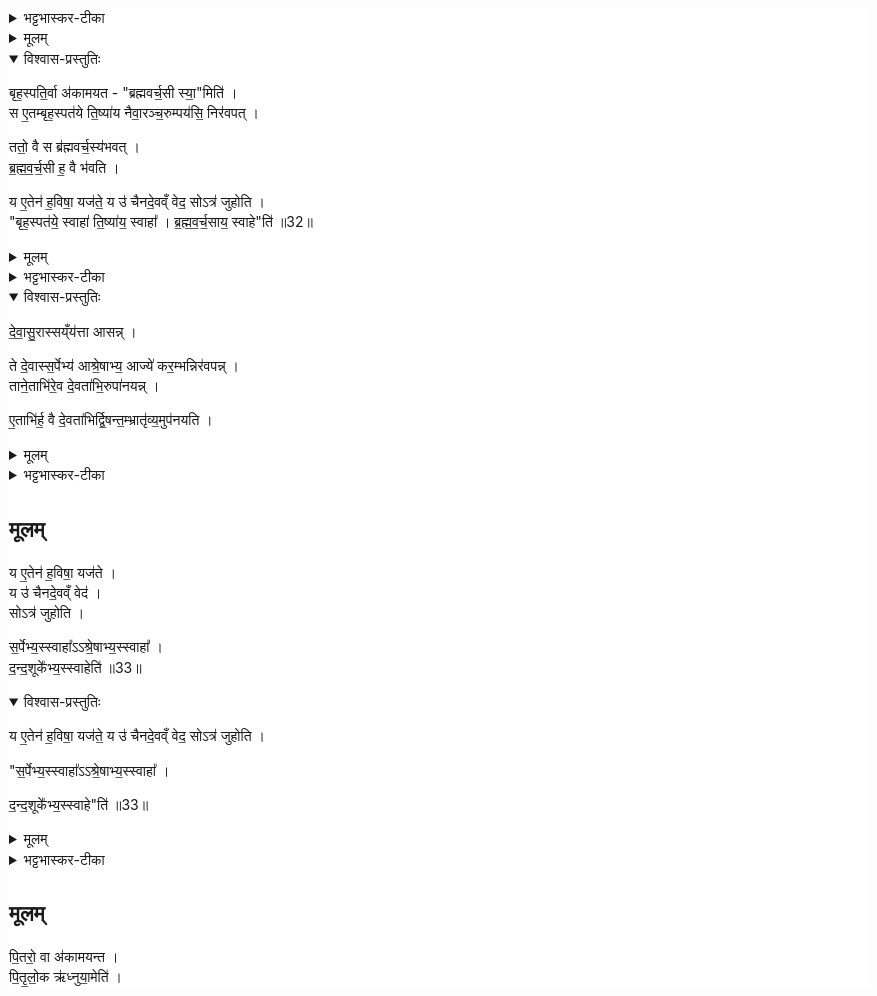 <details><summary>भट्टभास्कर-टीका</summary></details>


<details><summary>मूलम्</summary></details>

<details open><summary>विश्वास-प्रस्तुतिः</summary>

बृह॒स्पति॒र्वा अ॑कामयत - "ब्रह्मवर्च॒सी स्या॒"मिति॑ ।  
स ए॒तम्बृह॒स्पत॑ये ति॒ष्या॑य नैवा॒रञ्च॒रुम्पय॑सि॒ निर॑वपत् ।  

ततो॒ वै स ब्र॑ह्मवर्च॒स्य॑भवत् ।   
ब्र॒ह्म॒व॒र्च॒सी ह॒ वै भ॑वति ।  

य ए॒तेन॑ ह॒विषा॒ यज॑ते॒ य उ॑ चैनदे॒वव्ँ वेद॒ सोऽत्र॑ जुहोति ।   
"बृह॒स्पत॑ये॒ स्वाहा॑ ति॒ष्या॑य॒ स्वाहा᳚ । ब्र॒ह्म॒व॒र्च॒साय॒ स्वाहे"ति॑ ॥32॥  
</details>

<details><summary>मूलम्</summary></details>

<details><summary>भट्टभास्कर-टीका</summary></details>

<details open><summary>विश्वास-प्रस्तुतिः</summary>

दे॒वा॒सु॒रास्सय्ँय॑त्ता आसन्न् ।  

ते दे॒वास्स॒र्पेभ्य॑ आश्रे॒षाभ्य॒ आज्ये॑ कर॒म्भन्निर॑वपन्न् ।  
ताने॒ताभि॑रे॒व दे॒वता॑भि॒रुपा॑नयन्न् ।   

ए॒ताभि॑र्ह॒ वै दे॒वता॑भिर्द्वि॒षन्त॒म्भ्रातृ॑व्य॒मुप॑नयति ।  
</details>

<details><summary>मूलम्</summary></details>

<details><summary>भट्टभास्कर-टीका</summary></details>

## मूलम्‌
य ए॒तेन॑ ह॒विषा॒ यज॑ते ।  
य उ॑ चैनदे॒वव्ँ वेद॑ ।  
सोऽत्र॑ जुहोति ।  

स॒र्पेभ्य॒स्स्वाहा᳚ऽऽश्रे॒षाभ्य॒स्स्वाहा᳚ ।  
द॒न्द॒शूके᳚भ्य॒स्स्वाहेति॑ ॥33॥  

<details open><summary>विश्वास-प्रस्तुतिः</summary>

य ए॒तेन॑ ह॒विषा॒ यज॑ते॒ य उ॑ चैनदे॒वव्ँ वेद॒ सोऽत्र॑ जुहोति ।  

"स॒र्पेभ्य॒स्स्वाहा᳚ऽऽश्रे॒षाभ्य॒स्स्वाहा᳚ ।   

द॒न्द॒शूके᳚भ्य॒स्स्वाहे"ति॑ ॥33॥  
</details>

<details><summary>मूलम्</summary></details>

<details><summary>भट्टभास्कर-टीका</summary></details>

## मूलम्‌
पि॒तरो॒ वा अ॑कामयन्त ।  
पि॒तृ॒लो॒क ऋ॑ध्नुया॒मेति॑ ।   
